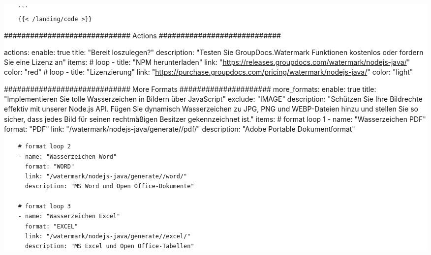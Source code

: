         ```
        {{< /landing/code >}}


############################# Actions ############################

actions:
  enable: true
  title: "Bereit loszulegen?"
  description: "Testen Sie GroupDocs.Watermark Funktionen kostenlos oder fordern Sie eine Lizenz an"
  items:
    #  loop
    - title: "NPM herunterladen"
      link: "https://releases.groupdocs.com/watermark/nodejs-java/"
      color: "red"
        #  loop
    - title: "Lizenzierung"
      link: "https://purchase.groupdocs.com/pricing/watermark/nodejs-java/"
      color: "light"


############################# More Formats #####################
more_formats:
    enable: true
    title: "Implementieren Sie tolle Wasserzeichen in Bildern über JavaScript"
    exclude: "IMAGE"
    description: "Schützen Sie Ihre Bildrechte effektiv mit unserer Node.js API. Fügen Sie dynamisch Wasserzeichen zu JPG, PNG und WEBP-Dateien hinzu und stellen Sie so sicher, dass jedes Bild für seinen rechtmäßigen Besitzer gekennzeichnet ist."
    items: 
        # format loop 1
        - name: "Wasserzeichen PDF"
          format: "PDF"
          link: "/watermark/nodejs-java/generate//pdf/"
          description: "Adobe Portable Dokumentformat"

        # format loop 2
        - name: "Wasserzeichen Word"
          format: "WORD"
          link: "/watermark/nodejs-java/generate//word/"
          description: "MS Word und Open Office-Dokumente"
          
        # format loop 3
        - name: "Wasserzeichen Excel"
          format: "EXCEL"
          link: "/watermark/nodejs-java/generate//excel/"
          description: "MS Excel und Open Office-Tabellen"
